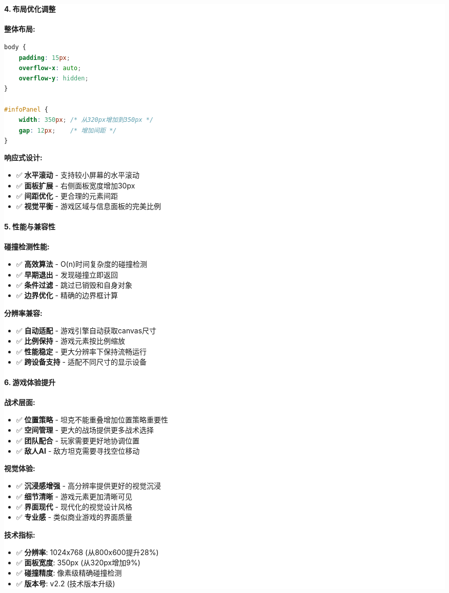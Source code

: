 #### 4. 布局优化调整
**整体布局:**
```css
body {
    padding: 15px;
    overflow-x: auto;
    overflow-y: hidden;
}

#infoPanel {
    width: 350px; /* 从320px增加到350px */
    gap: 12px;    /* 增加间距 */
}
```

**响应式设计:**
- ✅ **水平滚动** - 支持较小屏幕的水平滚动
- ✅ **面板扩展** - 右侧面板宽度增加30px
- ✅ **间距优化** - 更合理的元素间距
- ✅ **视觉平衡** - 游戏区域与信息面板的完美比例

#### 5. 性能与兼容性
**碰撞检测性能:**
- ✅ **高效算法** - O(n)时间复杂度的碰撞检测
- ✅ **早期退出** - 发现碰撞立即返回
- ✅ **条件过滤** - 跳过已销毁和自身对象
- ✅ **边界优化** - 精确的边界框计算

**分辨率兼容:**
- ✅ **自动适配** - 游戏引擎自动获取canvas尺寸
- ✅ **比例保持** - 游戏元素按比例缩放
- ✅ **性能稳定** - 更大分辨率下保持流畅运行
- ✅ **跨设备支持** - 适配不同尺寸的显示设备

#### 6. 游戏体验提升
**战术层面:**
- ✅ **位置策略** - 坦克不能重叠增加位置策略重要性
- ✅ **空间管理** - 更大的战场提供更多战术选择
- ✅ **团队配合** - 玩家需要更好地协调位置
- ✅ **敌人AI** - 敌方坦克需要寻找空位移动

**视觉体验:**
- ✅ **沉浸感增强** - 高分辨率提供更好的视觉沉浸
- ✅ **细节清晰** - 游戏元素更加清晰可见
- ✅ **界面现代** - 现代化的视觉设计风格
- ✅ **专业感** - 类似商业游戏的界面质量

**技术指标:**
- ✅ **分辨率**: 1024x768 (从800x600提升28%)
- ✅ **面板宽度**: 350px (从320px增加9%)
- ✅ **碰撞精度**: 像素级精确碰撞检测
- ✅ **版本号**: v2.2 (技术版本升级)
